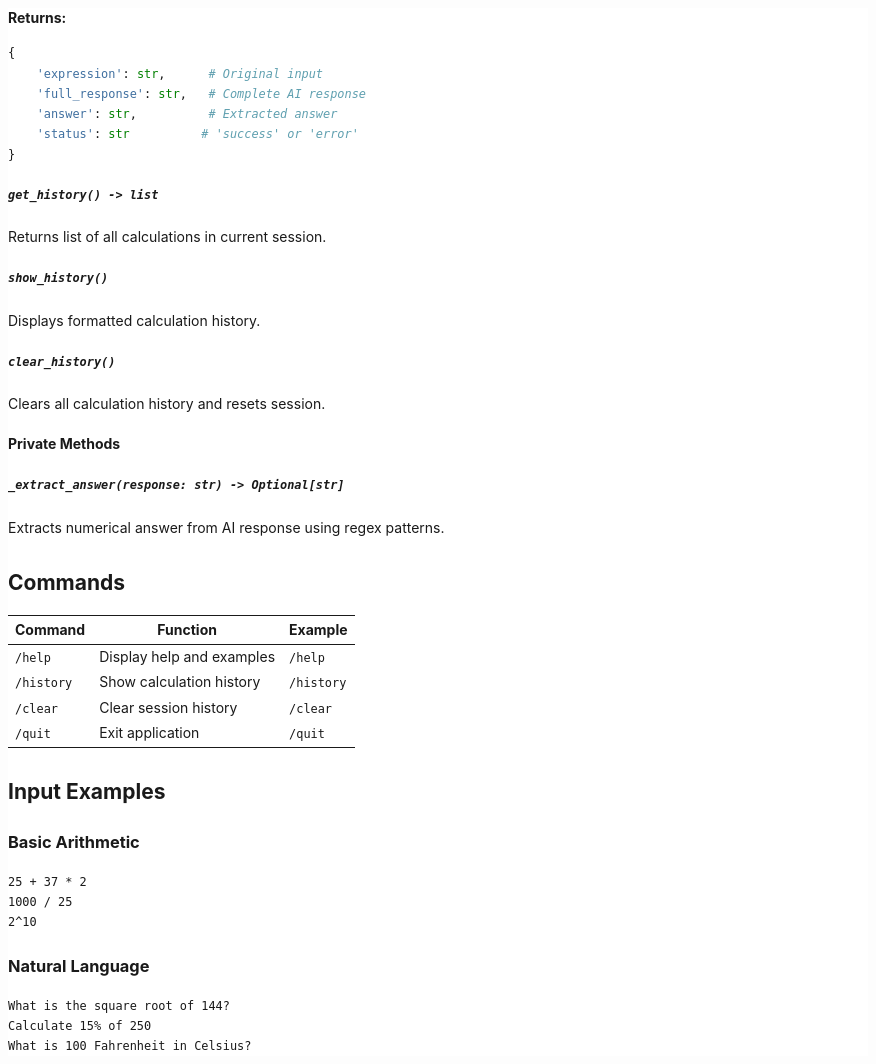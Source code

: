 **Returns:**
```python
{
    'expression': str,      # Original input
    'full_response': str,   # Complete AI response
    'answer': str,          # Extracted answer
    'status': str          # 'success' or 'error'
}
```

##### `get_history() -> list`
Returns list of all calculations in current session.

##### `show_history()`
Displays formatted calculation history.

##### `clear_history()`
Clears all calculation history and resets session.

#### Private Methods

##### `_extract_answer(response: str) -> Optional[str]`
Extracts numerical answer from AI response using regex patterns.

## Commands

| Command | Function | Example |
|---------|----------|---------|
| `/help` | Display help and examples | `/help` |
| `/history` | Show calculation history | `/history` |
| `/clear` | Clear session history | `/clear` |
| `/quit` | Exit application | `/quit` |

## Input Examples

### Basic Arithmetic
```
25 + 37 * 2
1000 / 25
2^10
```

### Natural Language
```
What is the square root of 144?
Calculate 15% of 250
What is 100 Fahrenheit in Celsius?
```
